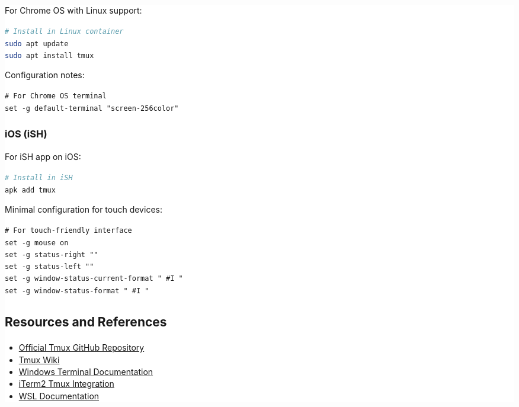 For Chrome OS with Linux support:
```bash
# Install in Linux container
sudo apt update
sudo apt install tmux
```

Configuration notes:
```
# For Chrome OS terminal
set -g default-terminal "screen-256color"
```

### iOS (iSH)

For iSH app on iOS:
```bash
# Install in iSH
apk add tmux
```

Minimal configuration for touch devices:
```
# For touch-friendly interface
set -g mouse on
set -g status-right ""
set -g status-left ""
set -g window-status-current-format " #I "
set -g window-status-format " #I "
```

## Resources and References

- [Official Tmux GitHub Repository](https://github.com/tmux/tmux)
- [Tmux Wiki](https://github.com/tmux/tmux/wiki)
- [Windows Terminal Documentation](https://docs.microsoft.com/en-us/windows/terminal/)
- [iTerm2 Tmux Integration](https://iterm2.com/documentation-tmux-integration.html)
- [WSL Documentation](https://docs.microsoft.com/en-us/windows/wsl/)